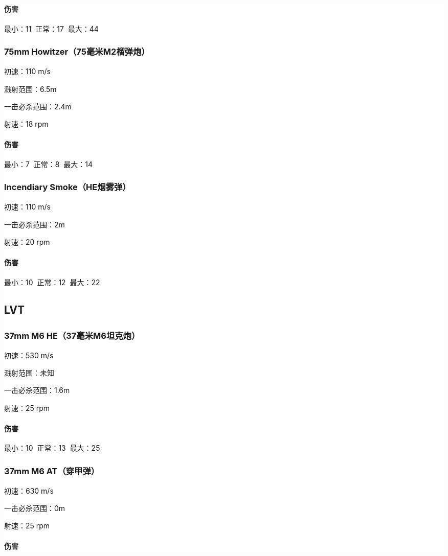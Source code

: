 #### 伤害

最小：11  正常：17  最大：44


### 75mm Howitzer（75毫米M2榴弹炮）

初速：110 m/s

溅射范围：6.5m

一击必杀范围：2.4m

射速：18 rpm

#### 伤害

最小：7  正常：8  最大：14


### Incendiary Smoke（HE烟雾弹）

初速：110 m/s

一击必杀范围：2m

射速：20 rpm

#### 伤害

最小：10  正常：12  最大：22


## LVT

### 37mm M6 HE（37毫米M6坦克炮）

初速：530 m/s

溅射范围：未知

一击必杀范围：1.6m

射速：25 rpm

#### 伤害

最小：10  正常：13  最大：25


### 37mm M6 AT（穿甲弹）

初速：630 m/s

一击必杀范围：0m

射速：25 rpm

#### 伤害
